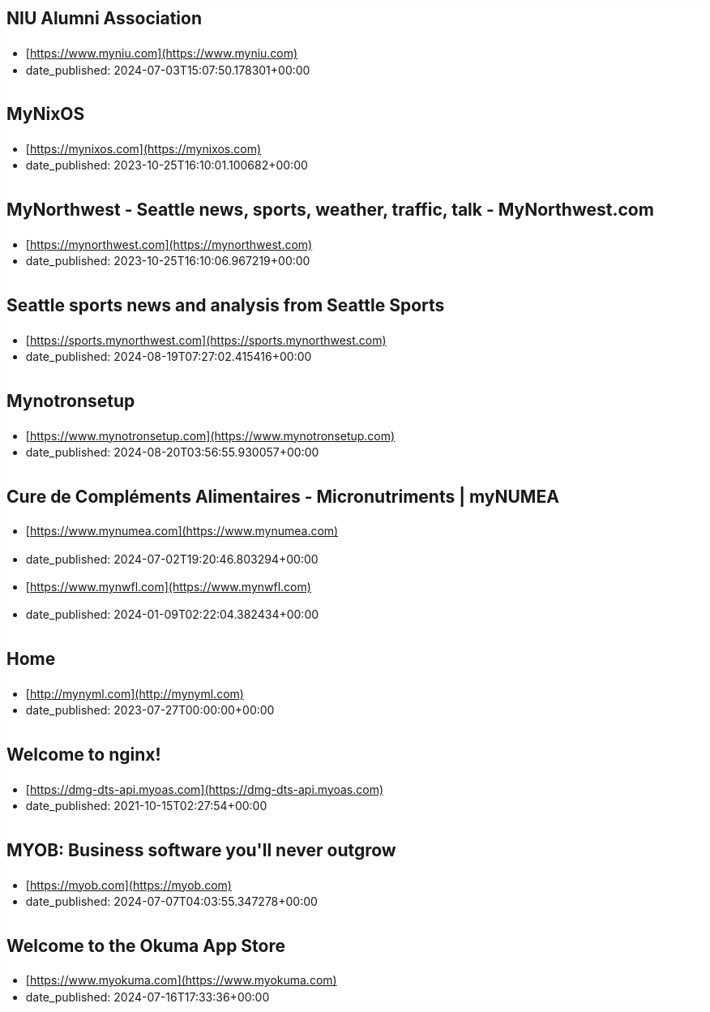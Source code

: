  ## NIU Alumni Association
 - [https://www.myniu.com](https://www.myniu.com)
 - date_published: 2024-07-03T15:07:50.178301+00:00

 ## MyNixOS
 - [https://mynixos.com](https://mynixos.com)
 - date_published: 2023-10-25T16:10:01.100682+00:00

 ## MyNorthwest - Seattle news, sports, weather, traffic, talk - MyNorthwest.com
 - [https://mynorthwest.com](https://mynorthwest.com)
 - date_published: 2023-10-25T16:10:06.967219+00:00

 ## Seattle sports news and analysis from Seattle Sports
 - [https://sports.mynorthwest.com](https://sports.mynorthwest.com)
 - date_published: 2024-08-19T07:27:02.415416+00:00

 ## Mynotronsetup
 - [https://www.mynotronsetup.com](https://www.mynotronsetup.com)
 - date_published: 2024-08-20T03:56:55.930057+00:00

 ## Cure de Compléments Alimentaires - Micronutriments | myNUMEA
 - [https://www.mynumea.com](https://www.mynumea.com)
 - date_published: 2024-07-02T19:20:46.803294+00:00

 - [https://www.mynwfl.com](https://www.mynwfl.com)
 - date_published: 2024-01-09T02:22:04.382434+00:00

 ## Home
 - [http://mynyml.com](http://mynyml.com)
 - date_published: 2023-07-27T00:00:00+00:00

 ## Welcome to nginx!
 - [https://dmg-dts-api.myoas.com](https://dmg-dts-api.myoas.com)
 - date_published: 2021-10-15T02:27:54+00:00

 ## MYOB: Business software you'll never outgrow
 - [https://myob.com](https://myob.com)
 - date_published: 2024-07-07T04:03:55.347278+00:00

 ## Welcome to the Okuma App Store
 - [https://www.myokuma.com](https://www.myokuma.com)
 - date_published: 2024-07-16T17:33:36+00:00
